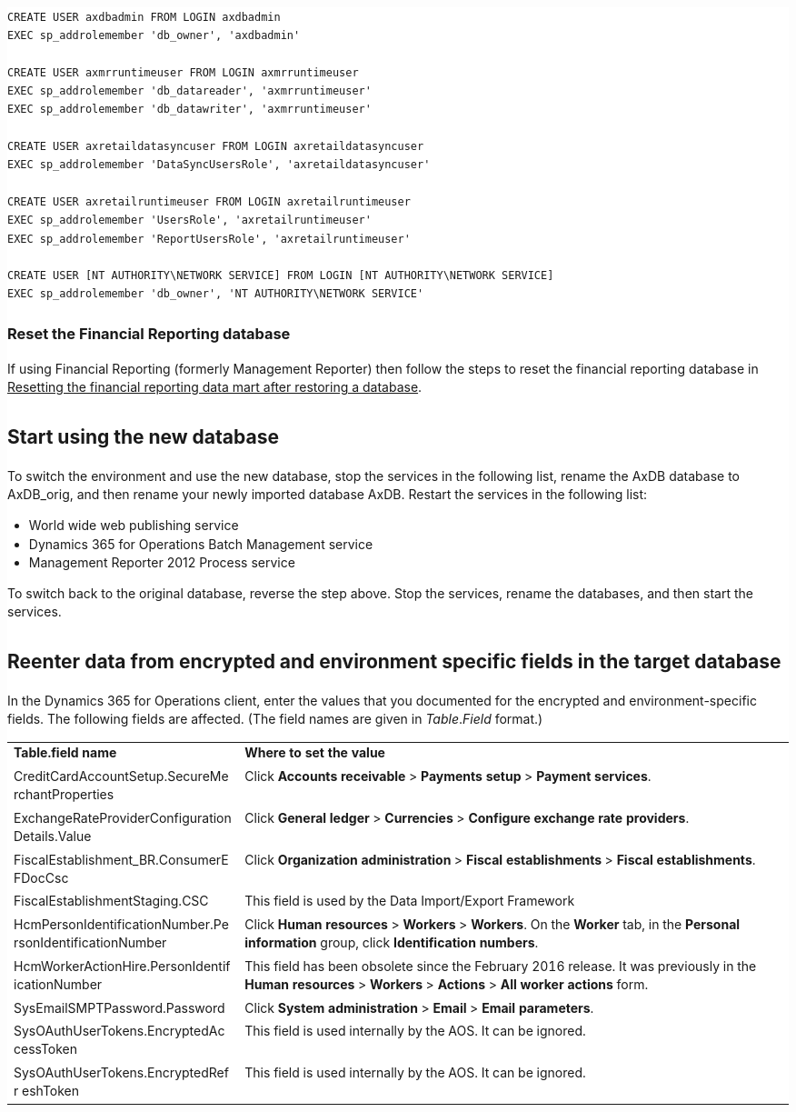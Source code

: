     CREATE USER axdbadmin FROM LOGIN axdbadmin
    EXEC sp_addrolemember 'db_owner', 'axdbadmin'

    CREATE USER axmrruntimeuser FROM LOGIN axmrruntimeuser
    EXEC sp_addrolemember 'db_datareader', 'axmrruntimeuser'
    EXEC sp_addrolemember 'db_datawriter', 'axmrruntimeuser'

    CREATE USER axretaildatasyncuser FROM LOGIN axretaildatasyncuser
    EXEC sp_addrolemember 'DataSyncUsersRole', 'axretaildatasyncuser'

    CREATE USER axretailruntimeuser FROM LOGIN axretailruntimeuser
    EXEC sp_addrolemember 'UsersRole', 'axretailruntimeuser'
    EXEC sp_addrolemember 'ReportUsersRole', 'axretailruntimeuser'

    CREATE USER [NT AUTHORITY\NETWORK SERVICE] FROM LOGIN [NT AUTHORITY\NETWORK SERVICE]
    EXEC sp_addrolemember 'db_owner', 'NT AUTHORITY\NETWORK SERVICE'

### Reset the Financial Reporting database

If using Financial Reporting (formerly Management Reporter) then follow the steps to reset the financial reporting database in [Resetting the financial reporting data mart after restoring a database](../analytics-bi-reporting/reset-financial-reporting-datamart-after-restore.md).

## Start using the new database
To switch the environment and use the new database, stop the services in the following list, rename the AxDB database to AxDB\_orig, and then rename your newly imported database AxDB. Restart the services in the following list:

-   World wide web publishing service
-   Dynamics 365 for Operations Batch Management service
-   Management Reporter 2012 Process service

To switch back to the original database, reverse the step above. Stop the services, rename the databases, and then start the services.

## Reenter data from encrypted and environment specific fields in the target database
In the Dynamics 365 for Operations client, enter the values that you documented for the encrypted and environment-specific fields. The following fields are affected. (The field names are given in *Table*.*Field* format.)

|                                                          |                                                                                                                                                                                |
|----------------------------------------------------------|--------------------------------------------------------------------------------------------------------------------------------------------------------------------------------|
| **Table.field name**                                     | **Where to set the value**                                                                                                                                                     |
| CreditCardAccountSetup.SecureMerchantProperties          | Click **Accounts receivable** &gt; **Payments setup** &gt; **Payment services**.                                                                                               |
| ExchangeRateProviderConfigurationDetails.Value           | Click **General ledger** &gt; **Currencies** &gt; **Configure exchange rate providers**.                                                                                       |
| FiscalEstablishment\_BR.ConsumerEFDocCsc                 | Click **Organization administration** &gt; **Fiscal establishments** &gt; **Fiscal establishments**.                                                                           |
| FiscalEstablishmentStaging.CSC                           | This field is used by the Data Import/Export Framework                                                                                                                         |
| HcmPersonIdentificationNumber.PersonIdentificationNumber | Click **Human resources** &gt; **Workers** &gt; **Workers**. On the **Worker** tab, in the **Personal information** group, click **Identification numbers**.                   |
| HcmWorkerActionHire.PersonIdentificationNumber           | This field has been obsolete since the February 2016 release. It was previously in the **Human resources** &gt; **Workers** &gt; **Actions** &gt; **All worker actions** form. |
| SysEmailSMPTPassword.Password                            | Click **System administration** &gt; **Email** &gt; **Email parameters**.                                                                                                      |
| SysOAuthUserTokens.EncryptedAccessToken                  | This field is used internally by the AOS. It can be ignored.                                                                                                                   |
| SysOAuthUserTokens.EncryptedRefr eshToken                | This field is used internally by the AOS. It can be ignored.                                                                                                                   |
